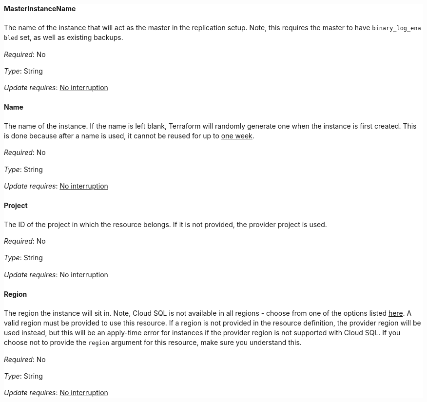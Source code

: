 #### MasterInstanceName

The name of the instance that will act as
the master in the replication setup. Note, this requires the master to have
`binary_log_enabled` set, as well as existing backups.

_Required_: No

_Type_: String

_Update requires_: [No interruption](https://docs.aws.amazon.com/AWSCloudFormation/latest/UserGuide/using-cfn-updating-stacks-update-behaviors.html#update-no-interrupt)

#### Name

The name of the instance. If the name is left
blank, Terraform will randomly generate one when the instance is first
created. This is done because after a name is used, it cannot be reused for
up to [one week](https://cloud.google.com/sql/docs/delete-instance).

_Required_: No

_Type_: String

_Update requires_: [No interruption](https://docs.aws.amazon.com/AWSCloudFormation/latest/UserGuide/using-cfn-updating-stacks-update-behaviors.html#update-no-interrupt)

#### Project

The ID of the project in which the resource belongs. If it
is not provided, the provider project is used.

_Required_: No

_Type_: String

_Update requires_: [No interruption](https://docs.aws.amazon.com/AWSCloudFormation/latest/UserGuide/using-cfn-updating-stacks-update-behaviors.html#update-no-interrupt)

#### Region

The region the instance will sit in. Note, Cloud SQL is not
available in all regions - choose from one of the options listed [here](https://cloud.google.com/sql/docs/mysql/instance-locations).
A valid region must be provided to use this resource. If a region is not provided in the resource definition,
the provider region will be used instead, but this will be an apply-time error for instances if the provider
region is not supported with Cloud SQL. If you choose not to provide the `region` argument for this resource,
make sure you understand this.

_Required_: No

_Type_: String

_Update requires_: [No interruption](https://docs.aws.amazon.com/AWSCloudFormation/latest/UserGuide/using-cfn-updating-stacks-update-behaviors.html#update-no-interrupt)
